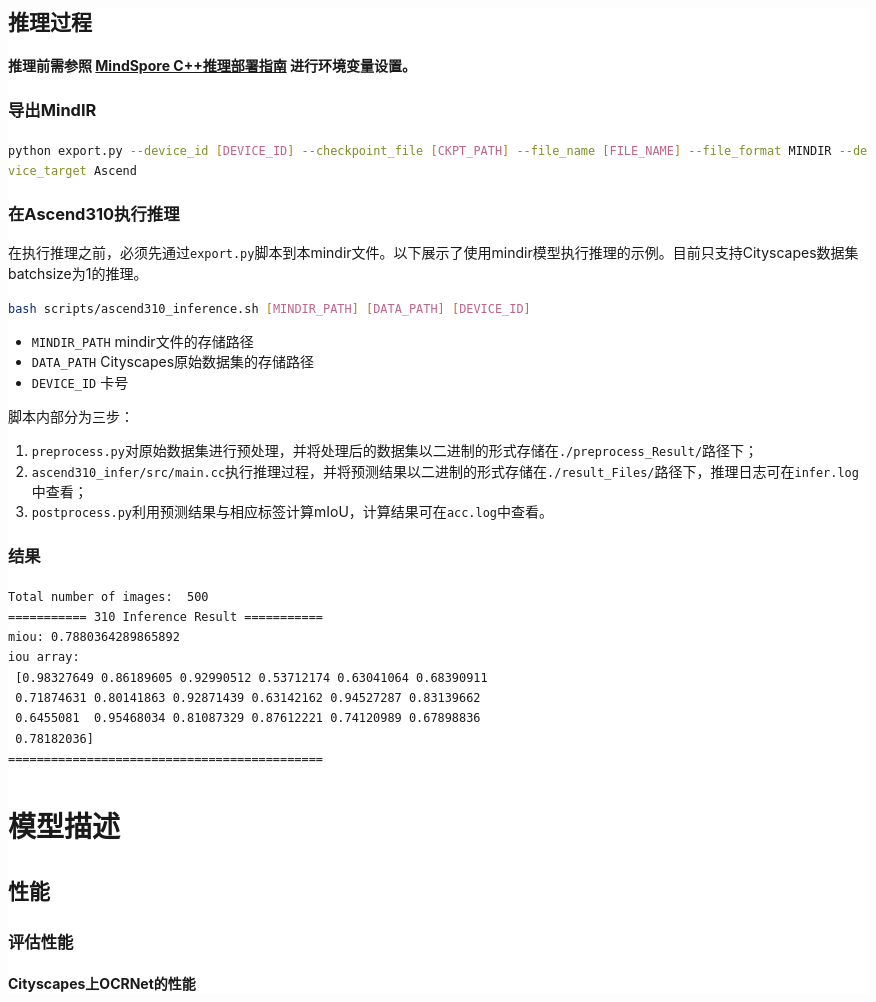 ## 推理过程

**推理前需参照 [MindSpore C++推理部署指南](https://gitee.com/mindspore/models/blob/master/utils/cpp_infer/README_CN.md) 进行环境变量设置。**

### 导出MindIR

```bash
python export.py --device_id [DEVICE_ID] --checkpoint_file [CKPT_PATH] --file_name [FILE_NAME] --file_format MINDIR --device_target Ascend
```

### 在Ascend310执行推理

在执行推理之前，必须先通过`export.py`脚本到本mindir文件。以下展示了使用mindir模型执行推理的示例。目前只支持Cityscapes数据集batchsize为1的推理。

```bash
bash scripts/ascend310_inference.sh [MINDIR_PATH] [DATA_PATH] [DEVICE_ID]
```

- `MINDIR_PATH` mindir文件的存储路径
- `DATA_PATH` Cityscapes原始数据集的存储路径
- `DEVICE_ID` 卡号

脚本内部分为三步：

1. `preprocess.py`对原始数据集进行预处理，并将处理后的数据集以二进制的形式存储在`./preprocess_Result/`路径下；
2. `ascend310_infer/src/main.cc`执行推理过程，并将预测结果以二进制的形式存储在`./result_Files/`路径下，推理日志可在`infer.log`中查看；
3. `postprocess.py`利用预测结果与相应标签计算mIoU，计算结果可在`acc.log`中查看。

### 结果

```text
Total number of images:  500
=========== 310 Inference Result ===========
miou: 0.7880364289865892
iou array:
 [0.98327649 0.86189605 0.92990512 0.53712174 0.63041064 0.68390911
 0.71874631 0.80141863 0.92871439 0.63142162 0.94527287 0.83139662
 0.6455081  0.95468034 0.81087329 0.87612221 0.74120989 0.67898836
 0.78182036]
============================================
```

# 模型描述

## 性能

### 评估性能

#### Cityscapes上OCRNet的性能
